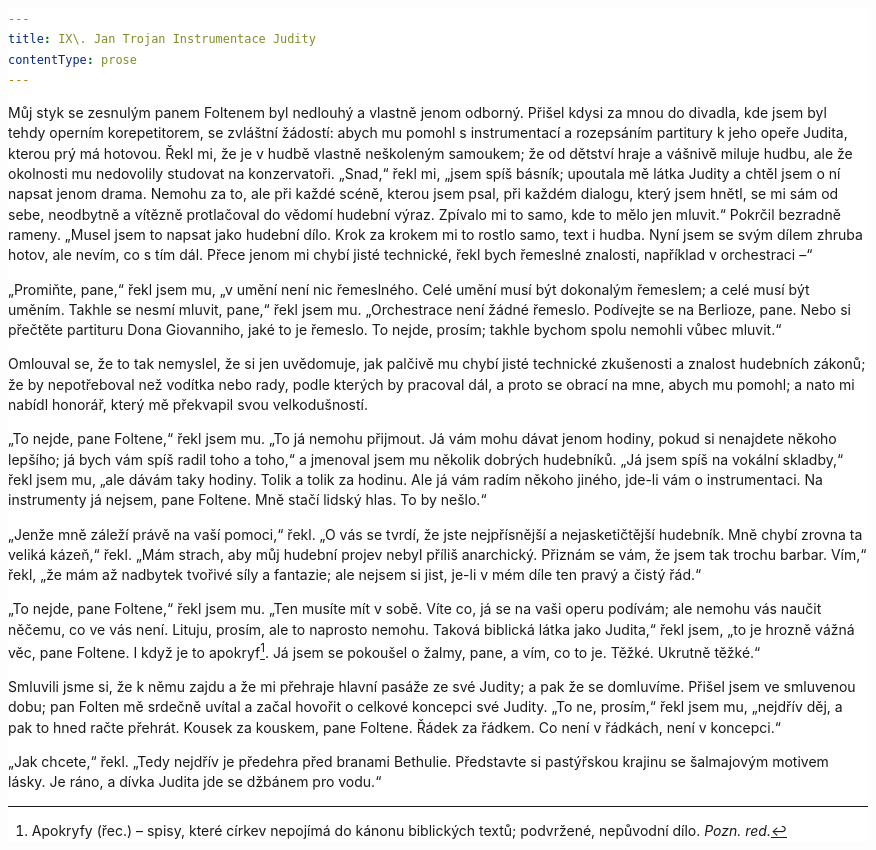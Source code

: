```yaml
---
title: IX\. Jan Trojan Instrumentace Judity
contentType: prose
---
```


<section>

Můj styk se zesnulým panem Foltenem byl nedlouhý a vlastně jenom odborný. Přišel kdysi za mnou do divadla, kde jsem byl tehdy operním korepetitorem, se zvláštní žádostí: abych mu pomohl s instrumentací a rozepsáním partitury k jeho opeře Judita, kterou prý má hotovou. Řekl mi, že je v hudbě vlastně neškoleným samoukem; že od dětství hraje a vášnivě miluje hudbu, ale že okolnosti mu nedovolily studovat na konzervatoři. „Snad,“ řekl mi, „jsem spíš básník; upoutala mě látka Judity a chtěl jsem o ní napsat jenom drama. Nemohu za to, ale při každé scéně, kterou jsem psal, při každém dialogu, který jsem hnětl, se mi sám od sebe, neodbytně a vítězně protlačoval do vědomí hudební výraz. Zpívalo mi to samo, kde to mělo jen mluvit.“ Pokrčil bezradně rameny. „Musel jsem to napsat jako hudební dílo. Krok za krokem mi to rostlo samo, text i hudba. Nyní jsem se svým dílem zhruba hotov, ale nevím, co s tím dál. Přece jenom mi chybí jisté technické, řekl bych řemeslné znalosti, například v orchestraci –“

„Promiňte, pane,“ řekl jsem mu, „v umění není nic řemeslného. Celé umění musí být dokonalým řemeslem; a celé musí být uměním. Takhle se nesmí mluvit, pane,“ řekl jsem mu. „Orchestrace není žádné řemeslo. Podívejte se na Berlioze, pane. Nebo si přečtěte partituru Dona Giovanniho, jaké to je řemeslo. To nejde, prosím; takhle bychom spolu nemohli vůbec mluvit.“

Omlouval se, že to tak nemyslel, že si jen uvědomuje, jak palčivě mu chybí jisté technické zkušenosti a znalost hudebních zákonů; že by nepotřeboval než vodítka nebo rady, podle kterých by pracoval dál, a proto se obrací na mne, abych mu pomohl; a nato mi nabídl honorář, který mě překvapil svou velkodušností.

„To nejde, pane Foltene,“ řekl jsem mu. „To já nemohu přijmout. Já vám mohu dávat jenom hodiny, pokud si nenajdete někoho lepšího; já bych vám spíš radil toho a toho,“ a jmenoval jsem mu několik dobrých hudebníků. „Já jsem spíš na vokální skladby,“ řekl jsem mu, „ale dávám taky hodiny. Tolik a tolik za hodinu. Ale já vám radím někoho jiného, jde-li vám o instrumentaci. Na instrumenty já nejsem, pane Foltene. Mně stačí lidský hlas. To by nešlo.“

„Jenže mně záleží právě na vaší pomoci,“ řekl. „O vás se tvrdí, že jste nejpřísnější a nejasketičtější hudebník. Mně chybí zrovna ta veliká kázeň,“ řekl. „Mám strach, aby můj hudební projev nebyl příliš anarchický. Přiznám se vám, že jsem tak trochu barbar. Vím,“ řekl, „že mám až nadbytek tvořivé síly a fantazie; ale nejsem si jist, je-li v mém díle ten pravý a čistý řád.“

„To nejde, pane Foltene,“ řekl jsem mu. „Ten musíte mít v sobě. Víte co, já se na vaši operu podívám; ale nemohu vás naučit něčemu, co ve vás není. Lituju, prosím, ale to naprosto nemohu. Taková biblická látka jako Judita,“ řekl jsem, „to je hrozně vážná věc, pane Foltene. I když je to apokryf[^23]. Já jsem se pokoušel o žalmy, pane, a vím, co to je. Těžké. Ukrutně těžké.“

Smluvili jsme si, že k němu zajdu a že mi přehraje hlavní pasáže ze své Judity; a pak že se domluvíme. Přišel jsem ve smluvenou dobu; pan Folten mě srdečně uvítal a začal hovořit o celkové koncepci své Judity. „To ne, prosím,“ řekl jsem mu, „nejdřív děj, a pak to hned račte přehrát. Kousek za kouskem, pane Foltene. Řádek za řádkem. Co není v řádkách, není v koncepci.“

„Jak chcete,“ řekl. „Tedy nejdřív je předehra před branami Bethulie. Představte si pastýřskou krajinu se šalmajovým motivem lásky. Je ráno, a dívka Judita jde se džbánem pro vodu.“


[^1]: Salup (franc.) – velký šátek. _Pozn. red._
[^2]: Boióťané, Fajákové – podle Homérovy _Odyssey_ obyvatelé bájných krajin, jimiž Řekové pohrdali. _Pozn. red._
[^3]: Šalabastr (maď.) – tahák. _Pozn. red._
[^4]: Misera plebs (lat.) – chudina, nevzdělaný lid. _Pozn. red._
[^5]: Myrmidoni – bájný starořecký kmen, který odvozoval svůj původ od mravenců, přeneseně je Myrmidon člověk, který slepě vykonává příkazy. _Pozn. red._
[^6]: Ad audiendum verbum (lat.) – k výslechu. _Pozn. red._
[^7]: Jan Malát, čes. hudební skladatel a pedagog (1843–1915), mj. autor metodiky hry na klavír a housle. _Pozn. red._
[^8]: Sufizantní (fr.) – samolibý, ješitný. _Pozn. red._
[^9]: Infinitezimální (lat.) – nekonečně malý. _Pozn. red._
[^10]: Frenezie (řec.) – bouřlivé nadšení. _Pozn. red._
[^11]: Zapsáno podle ústního sdělení.
[^12]: Středověký nominalismus – filozofický směr, který tvrdí, že obecným pojmům nic skutečného neodpovídá, jsou to jen výtvory lidského myšlení, pouhá jména (z lat. nomen = jméno). _Pozn. red._
[^13]: Dopisy Abaelarda a Heloisy – dopisy mapující milostný příběh významného filozofa středověku Pierra Abélarda a jeho žačky Heloisy._Pozn. red._
[^14]: Sans-façon …, pas de chichi (fr.) – nenuceně, bez upejpání. _Pozn. red._
[^15]: Gesamtkunstwerk (něm.) – dílo, v němž je spojeno současně více druhů umění (např. hudba, tanec, poezie, architektura…), zde v ironickém slova smyslu dílo, které tvořilo více lidí. _Pozn. red._
[^16]: Marie Brizard – druh likéru. _Pozn. red._
[^17]: Kniks (něm.) – pukrle. _Pozn. red._
[^18]: Mittenwaldky – housle vyrobené v bavorském Mittenwaldu. _Pozn. red._
[^19]: Ostinato (ital.) – opakování tématu v jednom hlasu. _Pozn. red._
[^20]: Fandango – tradiční španělský tanec. _Pozn. red._
[^21]: Cantus firmus (lat.) – zde chorál. _Pozn. red._
[^22]: Rosenkavalier – opera Richarda Strausse (Růžový kavalír). _Pozn. red._
[^23]: Apokryfy (řec.) – spisy, které církev nepojímá do kánonu biblických textů; podvržené, nepůvodní dílo. _Pozn. red._